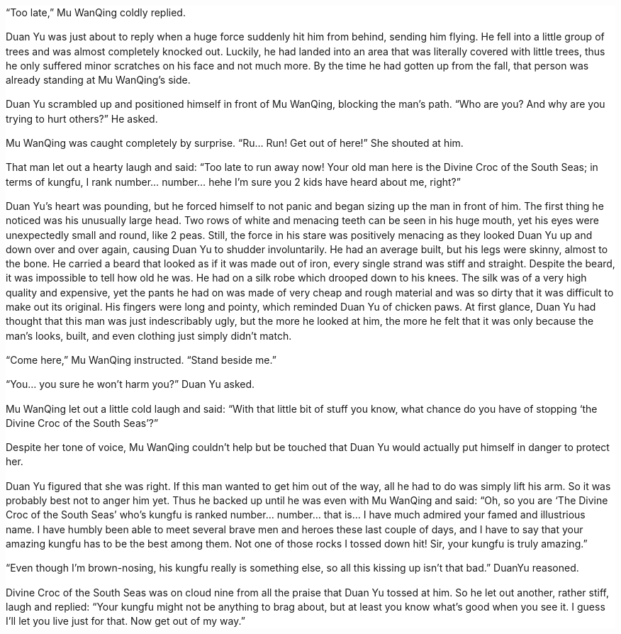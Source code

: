 “Too late,” Mu WanQing coldly replied.

Duan Yu was just about to reply when a huge force suddenly hit him from behind, sending him flying. He fell into a little group of trees and was almost completely knocked out. Luckily, he had landed into an area that was literally covered with little trees, thus he only suffered minor scratches on his face and not much more. By the time he had gotten up from the fall, that person was already standing at Mu WanQing’s side.

Duan Yu scrambled up and positioned himself in front of Mu WanQing, blocking the man’s path. “Who are you? And why are you trying to hurt others?” He asked.

Mu WanQing was caught completely by surprise. “Ru… Run! Get out of here!” She shouted at him.

That man let out a hearty laugh and said: “Too late to run away now! Your old man here is the Divine Croc of the South Seas; in terms of kungfu, I rank number… number… hehe I’m sure you 2 kids have heard about me, right?”

Duan Yu’s heart was pounding, but he forced himself to not panic and began sizing up the man in front of him. The first thing he noticed was his unusually large head. Two rows of white and menacing teeth can be seen in his huge mouth, yet his eyes were unexpectedly small and round, like 2 peas. Still, the force in his stare was positively menacing as they looked Duan Yu up and down over and over again, causing Duan Yu to shudder involuntarily. He had an average built, but his legs were skinny, almost to the bone. He carried a beard that looked as if it was made out of iron, every single strand was stiff and straight. Despite the beard, it was impossible to tell how old he was. He had on a silk robe which drooped down to his knees. The silk was of a very high quality and expensive, yet the pants he had on was made of very cheap and rough material and was so dirty that it was difficult to make out its original. His fingers were long and pointy, which reminded Duan Yu of chicken paws. At first glance, Duan Yu had thought that this man was just indescribably ugly, but the more he looked at him, the more he felt that it was only because the man’s looks, built, and even clothing just simply didn’t match.

“Come here,” Mu WanQing instructed. “Stand beside me.”

“You… you sure he won’t harm you?” Duan Yu asked.

Mu WanQing let out a little cold laugh and said: “With that little bit of stuff you know, what chance do you have of stopping ‘the Divine Croc of the South Seas’?”

Despite her tone of voice, Mu WanQing couldn’t help but be touched that Duan Yu would actually put himself in danger to protect her.

Duan Yu figured that she was right. If this man wanted to get him out of the way, all he had to do was simply lift his arm. So it was probably best not to anger him yet. Thus he backed up until he was even with Mu WanQing and said: “Oh, so you are ‘The Divine Croc of the South Seas’ who’s kungfu is ranked number… number… that is… I have much admired your famed and illustrious name. I have humbly been able to meet several brave men and heroes these last couple of days, and I have to say that your amazing kungfu has to be the best among them. Not one of those rocks I tossed down hit! Sir, your kungfu is truly amazing.”

“Even though I’m brown-nosing, his kungfu really is something else, so all this kissing up isn’t that bad.” DuanYu reasoned.

Divine Croc of the South Seas was on cloud nine from all the praise that Duan Yu tossed at him. So he let out another, rather stiff, laugh and replied: “Your kungfu might not be anything to brag about, but at least you know what’s good when you see it. I guess I’ll let you live just for that. Now get out of my way.”
